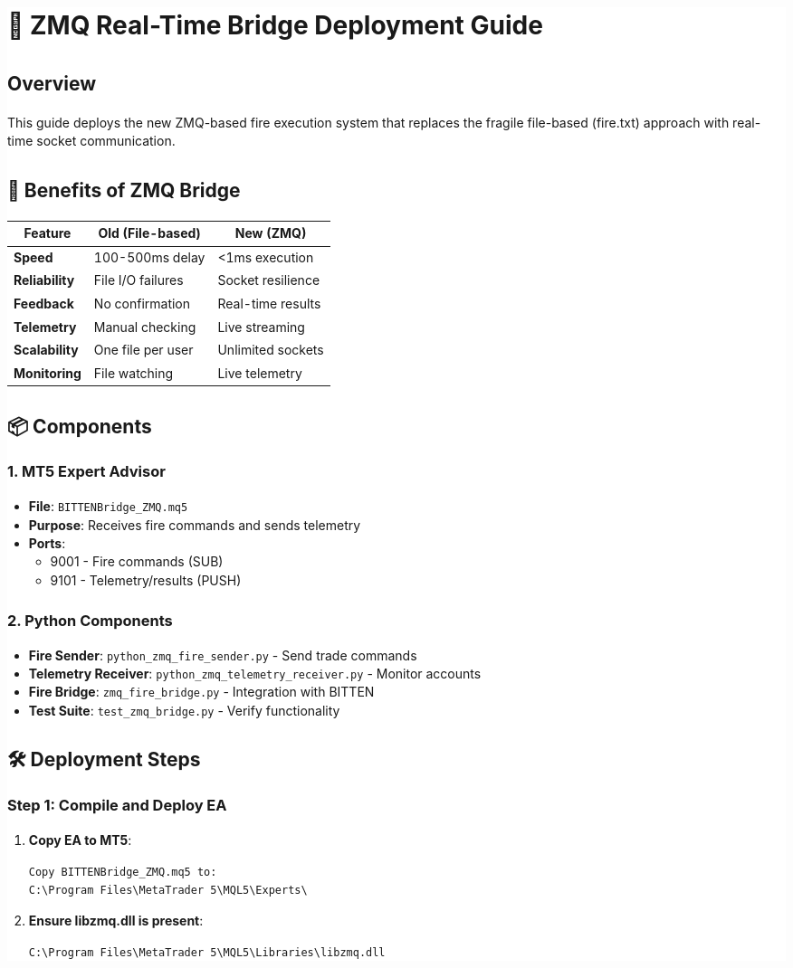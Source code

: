 # 🚀 ZMQ Real-Time Bridge Deployment Guide

## Overview

This guide deploys the new ZMQ-based fire execution system that replaces the fragile file-based (fire.txt) approach with real-time socket communication.

## 🎯 Benefits of ZMQ Bridge

| Feature | Old (File-based) | New (ZMQ) |
|---------|------------------|-----------|
| **Speed** | 100-500ms delay | <1ms execution |
| **Reliability** | File I/O failures | Socket resilience |
| **Feedback** | No confirmation | Real-time results |
| **Telemetry** | Manual checking | Live streaming |
| **Scalability** | One file per user | Unlimited sockets |
| **Monitoring** | File watching | Live telemetry |

## 📦 Components

### 1. MT5 Expert Advisor
- **File**: `BITTENBridge_ZMQ.mq5`
- **Purpose**: Receives fire commands and sends telemetry
- **Ports**: 
  - 9001 - Fire commands (SUB)
  - 9101 - Telemetry/results (PUSH)

### 2. Python Components
- **Fire Sender**: `python_zmq_fire_sender.py` - Send trade commands
- **Telemetry Receiver**: `python_zmq_telemetry_receiver.py` - Monitor accounts
- **Fire Bridge**: `zmq_fire_bridge.py` - Integration with BITTEN
- **Test Suite**: `test_zmq_bridge.py` - Verify functionality

## 🛠️ Deployment Steps

### Step 1: Compile and Deploy EA

1. **Copy EA to MT5**:
   ```
   Copy BITTENBridge_ZMQ.mq5 to:
   C:\Program Files\MetaTrader 5\MQL5\Experts\
   ```

2. **Ensure libzmq.dll is present**:
   ```
   C:\Program Files\MetaTrader 5\MQL5\Libraries\libzmq.dll
   ```
